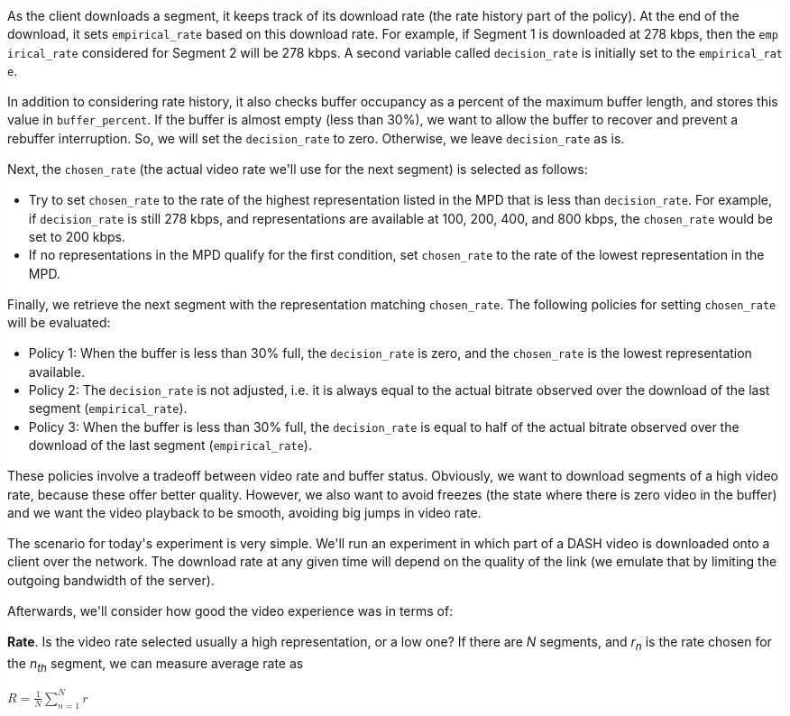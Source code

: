 

As the client downloads a segment, it keeps track of its download rate (the rate history part of the policy). At the end of the download, it sets `empirical_rate` based on this download rate. For example, if Segment 1 is downloaded at 278 kbps, then the `empirical_rate` considered for Segment 2 will be 278 kbps. A second variable called `decision_rate` is initially set to the `empirical_rate`.

In addition to considering rate history, it also checks buffer occupancy as a percent of the maximum buffer length, and stores this value in `buffer_percent`. If the buffer is almost empty (less than 30%), we want to allow the buffer to recover and prevent a rebuffer interruption. So, we will set the `decision_rate` to zero. Otherwise, we leave `decision_rate` as is.

Next, the `chosen_rate` (the actual video rate we'll use for the next segment) is selected as follows:

* Try to set `chosen_rate` to the rate of the highest representation listed in the MPD that is less than `decision_rate`. For example, if `decision_rate` is still 278 kbps, and representations are available at 100, 200, 400, and 800 kbps, the `chosen_rate` would be set to 200 kbps.
* If no representations in the MPD qualify for the first condition, set `chosen_rate` to the rate of the lowest representation in the MPD.

Finally, we retrieve the next segment with the representation matching `chosen_rate`. The following policies for setting `chosen_rate` will be evaluated:

* Policy 1: When the buffer is less than 30% full, the `decision_rate` is zero, and the `chosen_rate` is the lowest representation available.
* Policy 2: The `decision_rate` is not adjusted, i.e. it is always equal to the actual bitrate observed over the download of the last segment (`empirical_rate`).
* Policy 3: When the buffer is less than 30% full, the `decision_rate` is equal to half of the actual bitrate observed over the download of the last segment (`empirical_rate`).

These policies involve a tradeoff between video rate and buffer status. Obviously, we want to download segments of a high video rate, because these offer better quality. However, we also want to avoid freezes (the state where there is zero video in the buffer) and we want the video playback to be smooth, avoiding big jumps in video rate.




The scenario for today's experiment is very simple. We'll run an experiment in which part of a DASH video is downloaded onto a client over the network. The download rate at any given time will depend on the quality of the link (we emulate that by limiting the outgoing bandwidth of the server).

Afterwards, we'll consider how good the video experience was in terms of:

**Rate**. Is the video rate selected usually a high representation, or a low one? If there are _N_ segments, and _r<sub>n</sub>_ is the rate chosen for the _n<sub>th</sub>_ segment, we can measure average rate as 

<math xmlns="http://www.w3.org/1998/Math/MathML">
  <mi>R</mi>
  <mo>=</mo>
  <mfrac>
    <mn>1</mn>
    <mi>N</mi>
  </mfrac>
  <munderover>
    <mo>&#x2211;<!-- ∑ --></mo>
    <mrow class="MJX-TeXAtom-ORD">
      <mi>n</mi>
      <mo>=</mo>
      <mn>1</mn>
    </mrow>
    <mrow class="MJX-TeXAtom-ORD">
      <mi>N</mi>
    </mrow>
  </munderover>
  <msub>
    <mi>r</mi>
    <mrow class="MJX-TeXAtom-ORD">